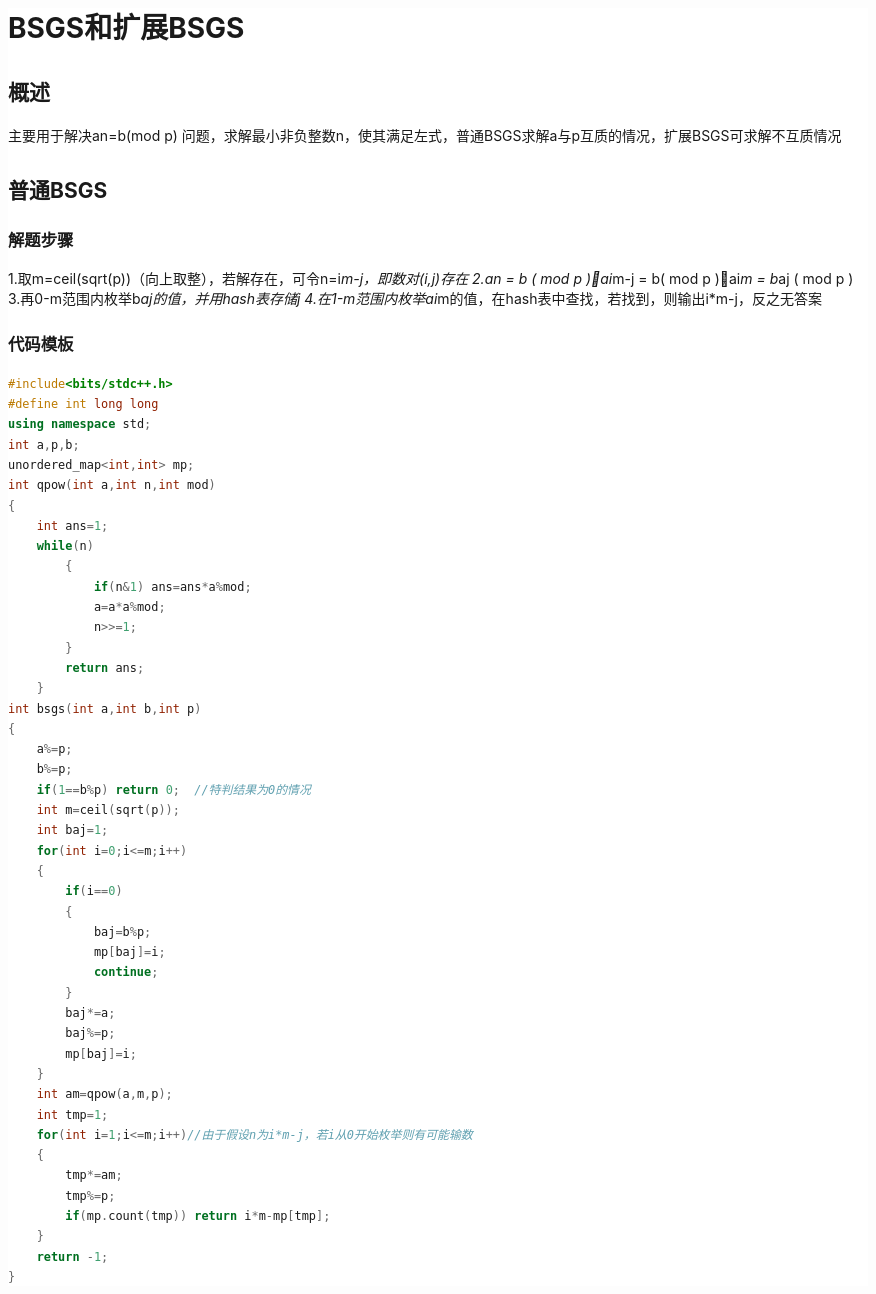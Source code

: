 # BSGS和扩展BSGS
## 概述
主要用于解决an=b(mod p) 问题，求解最小非负整数n，使其满足左式，普通BSGS求解a与p互质的情况，扩展BSGS可求解不互质情况


## 普通BSGS
### 解题步骤
1.取m=ceil(sqrt(p))（向上取整），若解存在，可令n=i*m-j，即数对(i,j)存在
2.an = b ( mod p )ai*m-j = b( mod p )ai*m = b*aj ( mod p )
3.再0-m范围内枚举b*aj的值，并用hash表存储j
4.在1-m范围内枚举ai*m的值，在hash表中查找，若找到，则输出i*m-j，反之无答案

### 代码模板

```cpp
#include<bits/stdc++.h>  
#define int long long  
using namespace std;  
int a,p,b;  
unordered_map<int,int> mp;  
int qpow(int a,int n,int mod)  
{  
    int ans=1;  
    while(n)  
	    {  
	        if(n&1) ans=ans*a%mod;  
	        a=a*a%mod;  
	        n>>=1;  
	    }  
	    return ans;  
	}  
int bsgs(int a,int b,int p)  
{  
    a%=p;  
    b%=p;  
    if(1==b%p) return 0;  //特判结果为0的情况
    int m=ceil(sqrt(p));  
    int baj=1;  
    for(int i=0;i<=m;i++)  
    {  
        if(i==0)  
        {  
            baj=b%p;  
            mp[baj]=i;  
            continue;  
        }  
        baj*=a;  
        baj%=p;  
        mp[baj]=i;  
    }  
    int am=qpow(a,m,p);  
    int tmp=1;  
    for(int i=1;i<=m;i++)//由于假设n为i*m-j，若i从0开始枚举则有可能输数  
    {  
        tmp*=am;  
        tmp%=p;  
        if(mp.count(tmp)) return i*m-mp[tmp];  
    }  
    return -1;  
}  
```